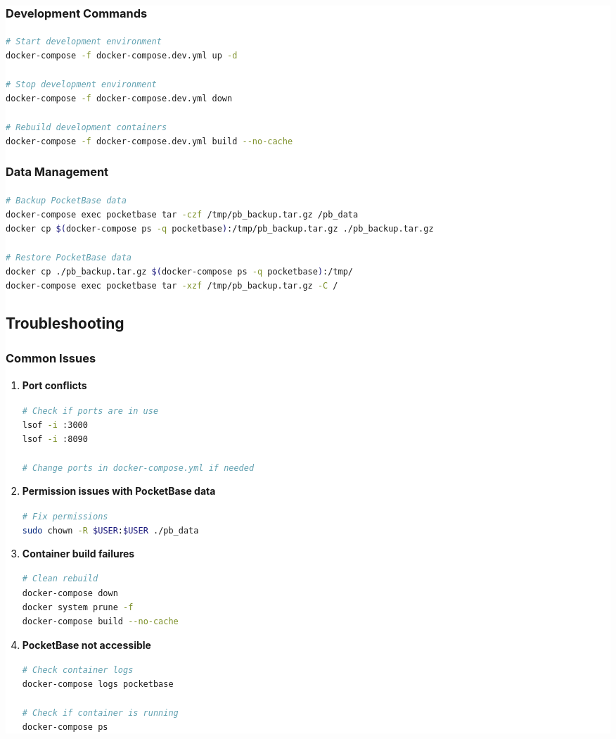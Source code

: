 ### Development Commands
```bash
# Start development environment
docker-compose -f docker-compose.dev.yml up -d

# Stop development environment
docker-compose -f docker-compose.dev.yml down

# Rebuild development containers
docker-compose -f docker-compose.dev.yml build --no-cache
```

### Data Management
```bash
# Backup PocketBase data
docker-compose exec pocketbase tar -czf /tmp/pb_backup.tar.gz /pb_data
docker cp $(docker-compose ps -q pocketbase):/tmp/pb_backup.tar.gz ./pb_backup.tar.gz

# Restore PocketBase data
docker cp ./pb_backup.tar.gz $(docker-compose ps -q pocketbase):/tmp/
docker-compose exec pocketbase tar -xzf /tmp/pb_backup.tar.gz -C /
```

## Troubleshooting

### Common Issues

1. **Port conflicts**
   ```bash
   # Check if ports are in use
   lsof -i :3000
   lsof -i :8090
   
   # Change ports in docker-compose.yml if needed
   ```

2. **Permission issues with PocketBase data**
   ```bash
   # Fix permissions
   sudo chown -R $USER:$USER ./pb_data
   ```

3. **Container build failures**
   ```bash
   # Clean rebuild
   docker-compose down
   docker system prune -f
   docker-compose build --no-cache
   ```

4. **PocketBase not accessible**
   ```bash
   # Check container logs
   docker-compose logs pocketbase
   
   # Check if container is running
   docker-compose ps
   ```
